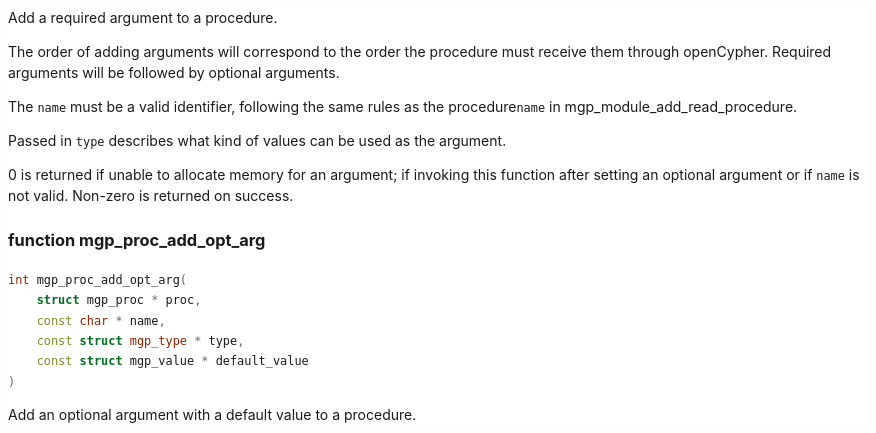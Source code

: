 Add a required argument to a procedure. 


























The order of adding arguments will correspond to the order the procedure must receive them through openCypher. Required arguments will be followed by optional arguments.

The `name` must be a valid identifier, following the same rules as the procedure`name` in mgp_module_add_read_procedure.

Passed in `type` describes what kind of values can be used as the argument.

0 is returned if unable to allocate memory for an argument; if invoking this function after setting an optional argument or if `name` is not valid. Non-zero is returned on success. 


### function mgp_proc_add_opt_arg

```cpp
int mgp_proc_add_opt_arg(
    struct mgp_proc * proc,
    const char * name,
    const struct mgp_type * type,
    const struct mgp_value * default_value
)
```

Add an optional argument with a default value to a procedure. 


























